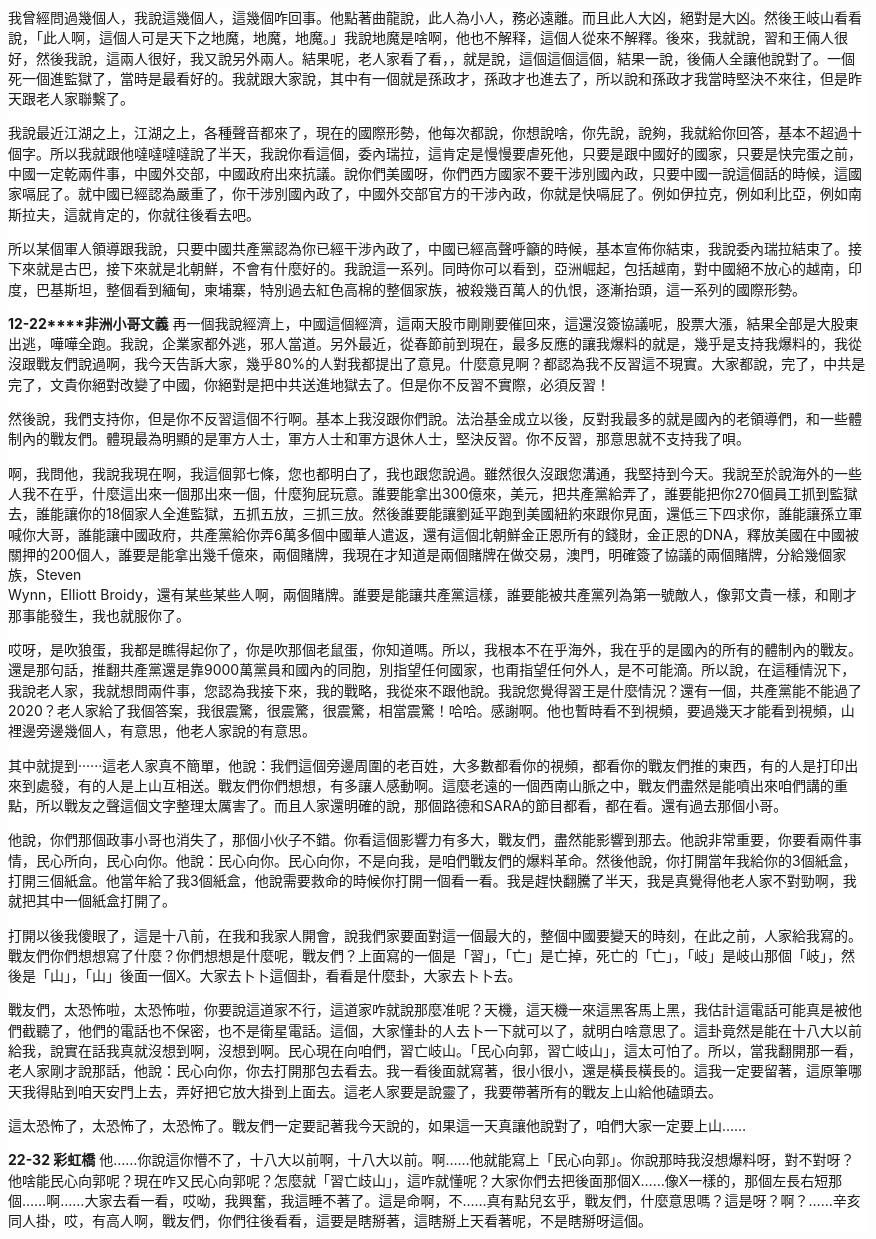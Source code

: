 
我曾經問過幾個人，我說這幾個人，這幾個咋回事。他點著曲龍說，此人為小人，務必遠離。而且此人大凶，絕對是大凶。然後王岐山看看說，「此人啊，這個人可是天下之地魔，地魔，地魔。」我說地魔是啥啊，他也不解释，這個人從來不解釋。後來，我就說，習和王倆人很好，然後我說，這兩人很好，我又說另外兩人。結果呢，老人家看了看，，就是說，這個這個這個，結果一說，後倆人全讓他說對了。一個死一個進監獄了，當時是最看好的。我就跟大家說，其中有一個就是孫政才，孫政才也進去了，所以說和孫政才我當時堅決不來往，但是昨天跟老人家聯繫了。


我說最近江湖之上，江湖之上，各種聲音都來了，現在的國際形勢，他每次都說，你想說啥，你先說，說夠，我就給你回答，基本不超過十個字。所以我就跟他噠噠噠噠說了半天，我說你看這個，委內瑞拉，這肯定是慢慢要虐死他，只要是跟中國好的國家，只要是快完蛋之前，中國一定乾兩件事，中國外交部，中國政府出來抗議。說你們美國呀，你們西方國家不要干涉別國內政，只要中國一說這個話的時候，這國家嗝屁了。就中國已經認為嚴重了，你干涉別國內政了，中國外交部官方的干涉內政，你就是快嗝屁了。例如伊拉克，例如利比亞，例如南斯拉夫，這就肯定的，你就往後看去吧。


所以某個軍人領導跟我說，只要中國共產黨認為你已經干涉內政了，中國已經高聲呼籲的時候，基本宣佈你結束，我說委內瑞拉結束了。接下來就是古巴，接下來就是北朝鮮，不會有什麼好的。我說這一系列。同時你可以看到，亞洲崛起，包括越南，對中國絕不放心的越南，印度，巴基斯坦，整個看到緬甸，柬埔寨，特別過去紅色高棉的整個家族，被殺幾百萬人的仇恨，逐漸抬頭，這一系列的國際形勢。


**12-22****非洲小哥文義**
再一個我說經濟上，中國這個經濟，這兩天股市剛剛要催回來，這還沒簽協議呢，股票大漲，結果全部是大股東出逃，嘩嘩全跑。我說，企業家都外逃，邪人當道。另外最近，從春節前到現在，最多反應的讓我爆料的就是，幾乎是支持我爆料的，我從沒跟戰友們說過啊，我今天告訴大家，幾乎80%的人對我都提出了意見。什麼意見啊？都認為我不反習這不現實。大家都說，完了，中共是完了，文貴你絕對改變了中國，你絕對是把中共送進地獄去了。但是你不反習不實際，必須反習！


然後說，我們支持你，但是你不反習這個不行啊。基本上我沒跟你們說。法治基金成立以後，反對我最多的就是國內的老領導們，和一些體制內的戰友們。體現最為明顯的是軍方人士，軍方人士和軍方退休人士，堅決反習。你不反習，那意思就不支持我了唄。


啊，我問他，我說我現在啊，我這個郭七條，您也都明白了，我也跟您說過。雖然很久沒跟您溝通，我堅持到今天。我說至於說海外的一些人我不在乎，什麼這出來一個那出來一個，什麼狗屁玩意。誰要能拿出300億來，美元，把共產黨給弄了，誰要能把你270個員工抓到監獄去，誰能讓你的18個家人全進監獄，五抓五放，三抓三放。然後誰要能讓劉延平跑到美國紐約來跟你見面，還低三下四求你，誰能讓孫立軍喊你大哥，誰能讓中國政府，共產黨給你弄6萬多個中國華人遣返，還有這個北朝鮮金正恩所有的錢財，金正恩的DNA，釋放美國在中國被關押的200個人，誰要是能拿出幾千億來，兩個賭牌，我現在才知道是兩個賭牌在做交易，澳門，明確簽了協議的兩個賭牌，分給幾個家族，Steven<br>Wynn，Elliott Broidy，還有某些某些人啊，兩個賭牌。誰要是能讓共產黨這樣，誰要能被共產黨列為第一號敵人，像郭文貴一樣，和剛才那事能發生，我也就服你了。


哎呀，是吹狼蛋，我都是瞧得起你了，你是吹那個老鼠蛋，你知道嗎。所以，我根本不在乎海外，我在乎的是國內的所有的體制內的戰友。還是那句話，推翻共產黨還是靠9000萬黨員和國內的同胞，別指望任何國家，也甭指望任何外人，是不可能滴。所以說，在這種情況下，我說老人家，我就想問兩件事，您認為我接下來，我的戰略，我從來不跟他說。我說您覺得習王是什麼情況？還有一個，共產黨能不能過了2020？老人家給了我個答案，我很震驚，很震驚，很震驚，相當震驚！哈哈。感謝啊。他也暫時看不到視頻，要過幾天才能看到視頻，山裡邊旁邊幾個人，有意思，他老人家說的有意思。


其中就提到······這老人家真不簡單，他說：我們這個旁邊周圍的老百姓，大多數都看你的視頻，都看你的戰友們推的東西，有的人是打印出來到處發，有的人是上山互相送。戰友們你們想想，有多讓人感動啊。這麼老遠的一個西南山脈之中，戰友們盡然是能噴出來咱們講的重點，所以戰友之聲這個文字整理太厲害了。而且人家還明確的說，那個路德和SARA的節目都看，都在看。還有過去那個小哥。


他說，你們那個政事小哥也消失了，那個小伙子不錯。你看這個影響力有多大，戰友們，盡然能影響到那去。他說非常重要，你要看兩件事情，民心所向，民心向你。他說：民心向你。民心向你，不是向我，是咱們戰友們的爆料革命。然後他說，你打開當年我給你的3個紙盒，打開三個紙盒。他當年給了我3個紙盒，他說需要救命的時候你打開一個看一看。我是趕快翻騰了半天，我是真覺得他老人家不對勁啊，我就把其中一個紙盒打開了。


打開以後我傻眼了，這是十八前，在我和我家人開會，說我們家要面對這一個最大的，整個中國要變天的時刻，在此之前，人家給我寫的。戰友們你們想想寫了什麼？你們想想是什麼呢，戰友們？上面寫的一個是「習」，「亡」是亡掉，死亡的「亡」，「岐」是岐山那個「岐」，然後是「山」，「山」後面一個X。大家去卜卜這個卦，看看是什麼卦，大家去卜卜去。


戰友們，太恐怖啦，太恐怖啦，你要說這道家不行，這道家咋就說那麼准呢？天機，這天機一來這黑客馬上黑，我估計這電話可能真是被他們截聽了，他們的電話也不保密，也不是衛星電話。這個，大家懂卦的人去卜一下就可以了，就明白啥意思了。這卦竟然是能在十八大以前給我，說實在話我真就沒想到啊，沒想到啊。民心現在向咱們，習亡岐山。「民心向郭，習亡岐山」，這太可怕了。所以，當我翻開那一看，老人家剛才說那話，他說：民心向你，你去打開那包去看去。我一看後面就寫著，很小很小，還是橫長橫長的。這我一定要留著，這原筆哪天我得貼到咱天安門上去，弄好把它放大掛到上面去。這老人家要是說靈了，我要帶著所有的戰友上山給他磕頭去。


這太恐怖了，太恐怖了，太恐怖了。戰友們一定要記著我今天說的，如果這一天真讓他說對了，咱們大家一定要上山……


**22-32 彩虹橋**
他……你說這你懵不了，十八大以前啊，十八大以前。啊……他就能寫上「民心向郭」。你說那時我沒想爆料呀，對不對呀？他啥能民心向郭呢？現在咋又民心向郭呢？怎麼就「習亡歧山」，這咋就懂呢？大家你們去把後面那個X……像X一樣的，那個左長右短那個……啊……大家去看一看，哎呦，我興奮，我這睡不著了。這是命啊，不……真有點兒玄乎，戰友們，什麼意思嗎？這是呀？啊？……辛亥同人掛，哎，有高人啊，戰友們，你們往後看看，這要是瞎掰著，這瞎掰上天看著呢，不是瞎掰呀這個。

